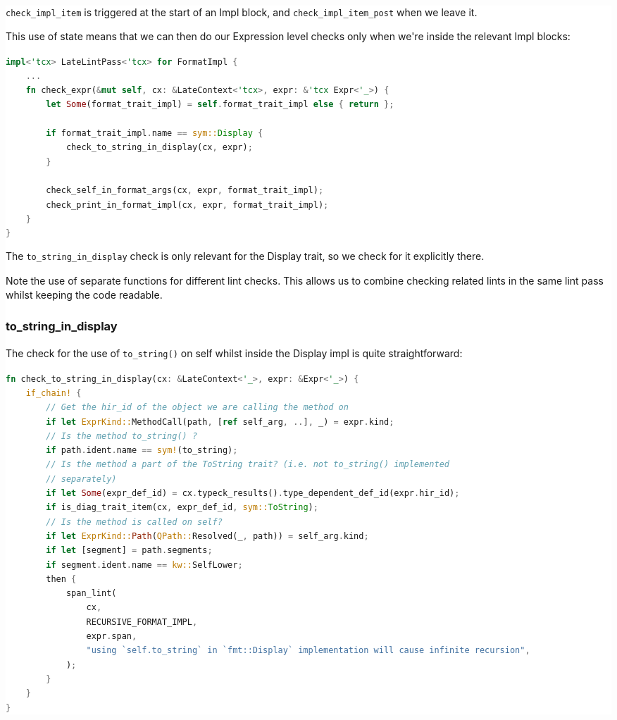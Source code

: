 `check_impl_item` is triggered at the start of an Impl block, and
`check_impl_item_post` when we leave it.

This use of state means that we can then do our Expression level checks
only when we're inside the relevant Impl blocks:

```rust
impl<'tcx> LateLintPass<'tcx> for FormatImpl {
    ...
    fn check_expr(&mut self, cx: &LateContext<'tcx>, expr: &'tcx Expr<'_>) {
        let Some(format_trait_impl) = self.format_trait_impl else { return };

        if format_trait_impl.name == sym::Display {
            check_to_string_in_display(cx, expr);
        }

        check_self_in_format_args(cx, expr, format_trait_impl);
        check_print_in_format_impl(cx, expr, format_trait_impl);
    }
}
```

The `to_string_in_display` check is only relevant for the Display trait,
so we check for it explicitly there.

Note the use of separate functions for different lint checks. This
allows us to combine checking related lints in the same lint pass whilst
keeping the code readable.

### to_string_in_display

The check for the use of `to_string()` on self whilst inside the Display
impl is quite straightforward:

```rust
fn check_to_string_in_display(cx: &LateContext<'_>, expr: &Expr<'_>) {
    if_chain! {
        // Get the hir_id of the object we are calling the method on
        if let ExprKind::MethodCall(path, [ref self_arg, ..], _) = expr.kind;
        // Is the method to_string() ?
        if path.ident.name == sym!(to_string);
        // Is the method a part of the ToString trait? (i.e. not to_string() implemented
        // separately)
        if let Some(expr_def_id) = cx.typeck_results().type_dependent_def_id(expr.hir_id);
        if is_diag_trait_item(cx, expr_def_id, sym::ToString);
        // Is the method is called on self?
        if let ExprKind::Path(QPath::Resolved(_, path)) = self_arg.kind;
        if let [segment] = path.segments;
        if segment.ident.name == kw::SelfLower;
        then {
            span_lint(
                cx,
                RECURSIVE_FORMAT_IMPL,
                expr.span,
                "using `self.to_string` in `fmt::Display` implementation will cause infinite recursion",
            );
        }
    }
}
```
